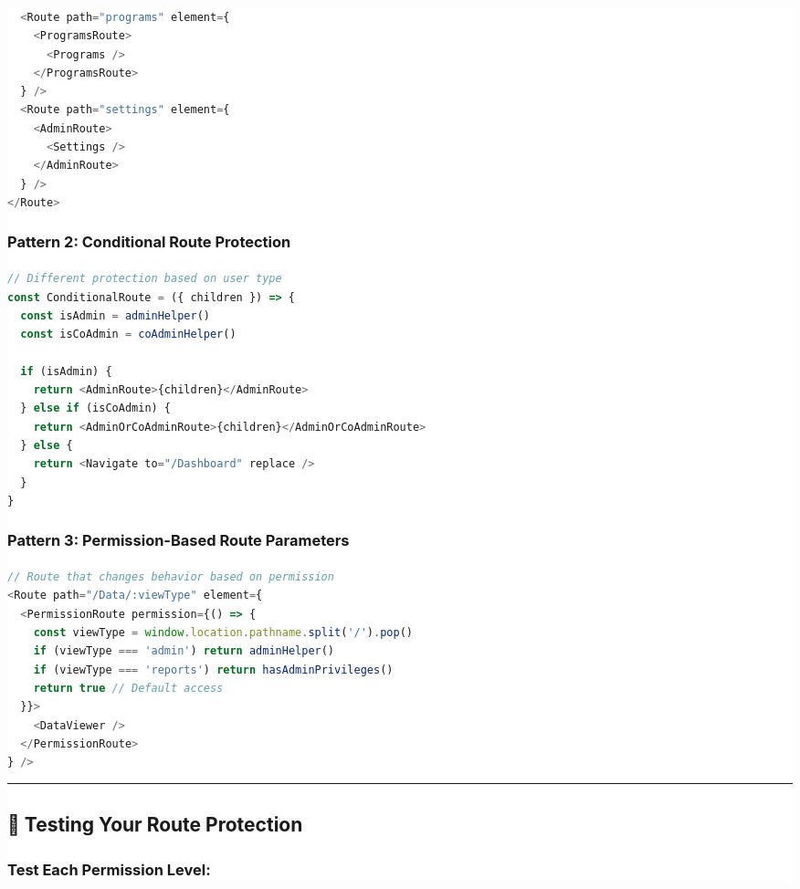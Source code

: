 ```javascript
  <Route path="programs" element={
    <ProgramsRoute>
      <Programs />
    </ProgramsRoute>
  } />
  <Route path="settings" element={
    <AdminRoute>
      <Settings />
    </AdminRoute>
  } />
</Route>
```

### Pattern 2: Conditional Route Protection
```javascript
// Different protection based on user type
const ConditionalRoute = ({ children }) => {
  const isAdmin = adminHelper()
  const isCoAdmin = coAdminHelper()
  
  if (isAdmin) {
    return <AdminRoute>{children}</AdminRoute>
  } else if (isCoAdmin) {
    return <AdminOrCoAdminRoute>{children}</AdminOrCoAdminRoute>
  } else {
    return <Navigate to="/Dashboard" replace />
  }
}
```

### Pattern 3: Permission-Based Route Parameters
```javascript
// Route that changes behavior based on permission
<Route path="/Data/:viewType" element={
  <PermissionRoute permission={() => {
    const viewType = window.location.pathname.split('/').pop()
    if (viewType === 'admin') return adminHelper()
    if (viewType === 'reports') return hasAdminPrivileges()
    return true // Default access
  }}>
    <DataViewer />
  </PermissionRoute>
} />
```

---

## 🧪 Testing Your Route Protection

### Test Each Permission Level:
